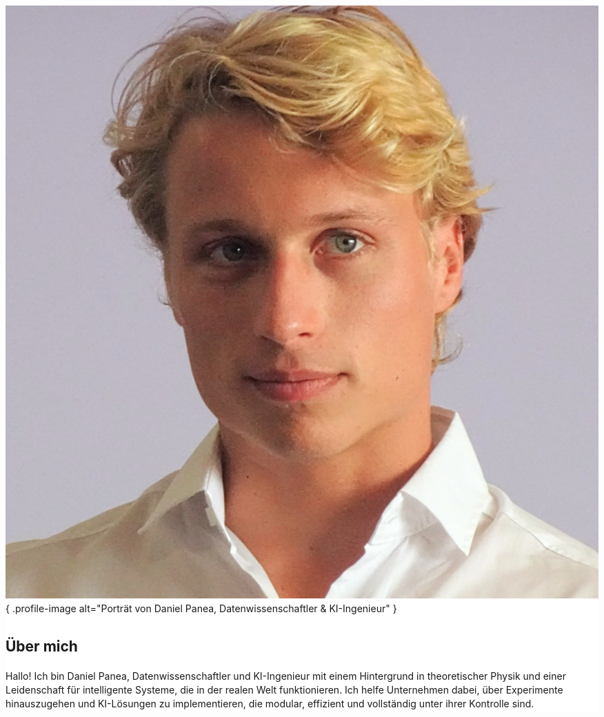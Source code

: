 ![Daniel Panea, Datenwissenschaftler & KI-Ingenieur](assets/danielpanea.jpeg){ .profile-image alt="Porträt von Daniel Panea, Datenwissenschaftler & KI-Ingenieur" }

</div>

</div>

## Über mich

Hallo! Ich bin Daniel Panea, Datenwissenschaftler und KI-Ingenieur mit einem Hintergrund in theoretischer Physik und einer Leidenschaft für intelligente Systeme, die in der realen Welt funktionieren. Ich helfe Unternehmen dabei, über Experimente hinauszugehen und KI-Lösungen zu implementieren, die modular, effizient und vollständig unter ihrer Kontrolle sind.
